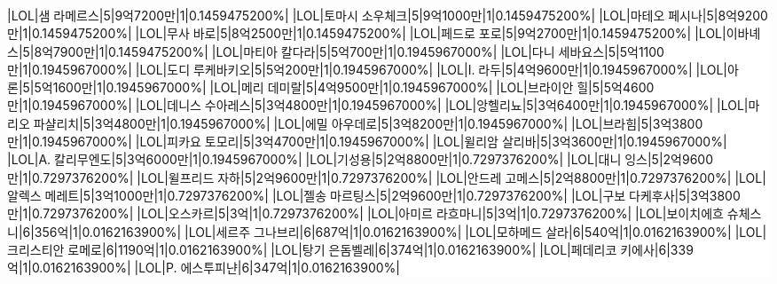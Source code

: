 |LOL|샘 라메르스|5|9억7200만|1|0.1459475200%|
|LOL|토마시 소우체크|5|9억1000만|1|0.1459475200%|
|LOL|마테오 페시나|5|8억9200만|1|0.1459475200%|
|LOL|무사 바로|5|8억2500만|1|0.1459475200%|
|LOL|페드로 포로|5|9억2700만|1|0.1459475200%|
|LOL|이바녜스|5|8억7900만|1|0.1459475200%|
|LOL|마티아 칼다라|5|5억700만|1|0.1945967000%|
|LOL|다니 세바요스|5|5억1100만|1|0.1945967000%|
|LOL|도디 루케바키오|5|5억200만|1|0.1945967000%|
|LOL|I. 라두|5|4억9600만|1|0.1945967000%|
|LOL|아론|5|5억1600만|1|0.1945967000%|
|LOL|메리 데미랄|5|4억9500만|1|0.1945967000%|
|LOL|브라이안 힐|5|5억4600만|1|0.1945967000%|
|LOL|데니스 수아레스|5|3억4800만|1|0.1945967000%|
|LOL|앙헬리뇨|5|3억6400만|1|0.1945967000%|
|LOL|마리오 파샬리치|5|3억4800만|1|0.1945967000%|
|LOL|에밀 아우데로|5|3억8200만|1|0.1945967000%|
|LOL|브라힘|5|3억3800만|1|0.1945967000%|
|LOL|피카요 토모리|5|3억4700만|1|0.1945967000%|
|LOL|윌리암 살리바|5|3억3600만|1|0.1945967000%|
|LOL|A. 칼리무엔도|5|3억6000만|1|0.1945967000%|
|LOL|기성용|5|2억8800만|1|0.7297376200%|
|LOL|대니 잉스|5|2억9600만|1|0.7297376200%|
|LOL|윌프리드 자하|5|2억9600만|1|0.7297376200%|
|LOL|안드레 고메스|5|2억8800만|1|0.7297376200%|
|LOL|알렉스 메레트|5|3억1000만|1|0.7297376200%|
|LOL|젤송 마르팅스|5|2억9600만|1|0.7297376200%|
|LOL|구보 다케후사|5|3억3800만|1|0.7297376200%|
|LOL|오스카르|5|3억|1|0.7297376200%|
|LOL|아미르 라흐마니|5|3억|1|0.7297376200%|
|LOL|보이치에흐 슈체스니|6|356억|1|0.0162163900%|
|LOL|세르주 그나브리|6|687억|1|0.0162163900%|
|LOL|모하메드 살라|6|540억|1|0.0162163900%|
|LOL|크리스티안 로메로|6|1190억|1|0.0162163900%|
|LOL|탕기 은돔벨레|6|374억|1|0.0162163900%|
|LOL|페데리코 키에사|6|339억|1|0.0162163900%|
|LOL|P. 에스투피냔|6|347억|1|0.0162163900%|